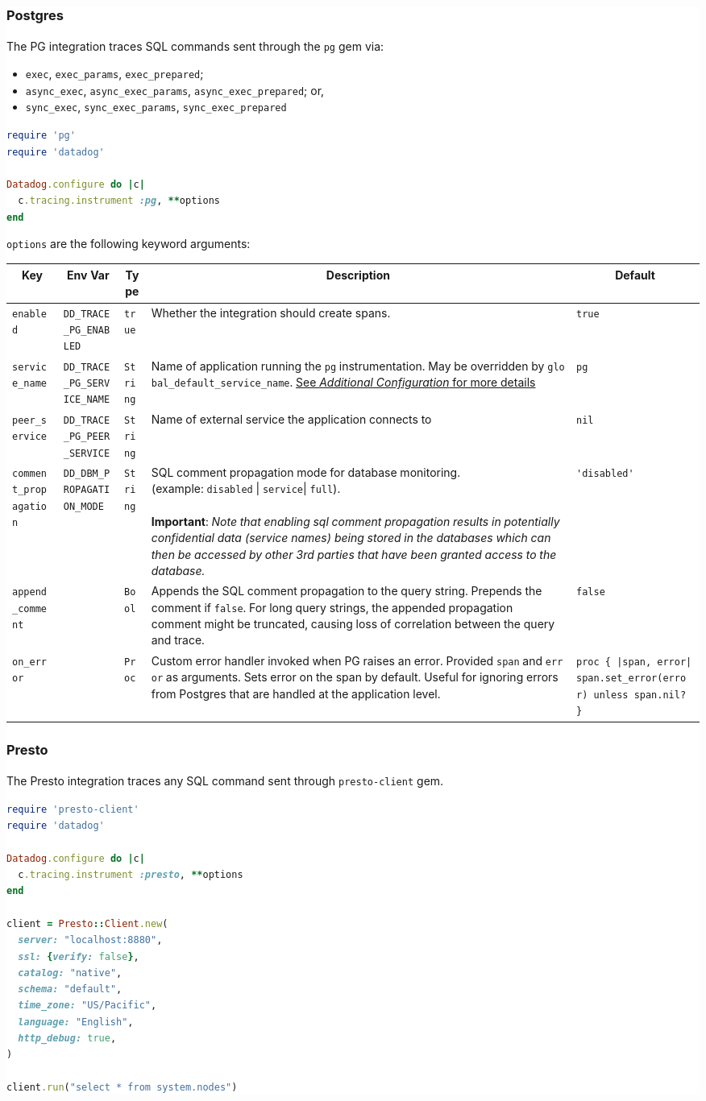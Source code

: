 ### Postgres

The PG integration traces SQL commands sent through the `pg` gem via:

- `exec`, `exec_params`, `exec_prepared`;
- `async_exec`, `async_exec_params`, `async_exec_prepared`; or,
- `sync_exec`, `sync_exec_params`, `sync_exec_prepared`

```ruby
require 'pg'
require 'datadog'

Datadog.configure do |c|
  c.tracing.instrument :pg, **options
end
```

`options` are the following keyword arguments:

| Key                   | Env Var                    | Type                                       | Description                                                                                                                                                                                                                                                                                                                                                            | Default                                                           |
| --------------------- | -------------------------- | ------------------------------------------ | ---------------------------------------------------------------------------------------------------------------------------------------------------------------------------------------------------------------------------------------------------------------------------------------------------------------------------------------------------------------------- | ----------------------------------------------------------------- |
| `enabled`             | `DD_TRACE_PG_ENABLED`      | `true`                                     | Whether the integration should create spans. | `true` |
| `service_name`        | `DD_TRACE_PG_SERVICE_NAME` | `String`                                   | Name of application running the `pg` instrumentation. May be overridden by `global_default_service_name`. [See _Additional Configuration_ for more details](#additional-configuration)                                                                                                                                                                                 | `pg`                                                              |
| `peer_service`        | `DD_TRACE_PG_PEER_SERVICE` | `String`                                   | Name of external service the application connects to                                                                                                                                                                                                                                                                                                                   | `nil`                                                             |
| `comment_propagation` | `DD_DBM_PROPAGATION_MODE`  | `String`                                   | SQL comment propagation mode for database monitoring. <br />(example: `disabled` \| `service`\| `full`). <br /><br />**Important**: _Note that enabling sql comment propagation results in potentially confidential data (service names) being stored in the databases which can then be accessed by other 3rd parties that have been granted access to the database._ | `'disabled'`                                                      |
| `append_comment` | | `Bool` | Appends the SQL comment propagation to the query string. Prepends the comment if `false`. For long query strings, the appended propagation comment might be truncated, causing loss of correlation between the query and trace. | `false` |
| `on_error`            |                            | `Proc`                                     | Custom error handler invoked when PG raises an error. Provided `span` and `error` as arguments. Sets error on the span by default. Useful for ignoring errors from Postgres that are handled at the application level.                                                                                                                                                 | `proc { \|span, error\| span.set_error(error) unless span.nil? }` |

### Presto

The Presto integration traces any SQL command sent through `presto-client` gem.

```ruby
require 'presto-client'
require 'datadog'

Datadog.configure do |c|
  c.tracing.instrument :presto, **options
end

client = Presto::Client.new(
  server: "localhost:8880",
  ssl: {verify: false},
  catalog: "native",
  schema: "default",
  time_zone: "US/Pacific",
  language: "English",
  http_debug: true,
)

client.run("select * from system.nodes")
```
